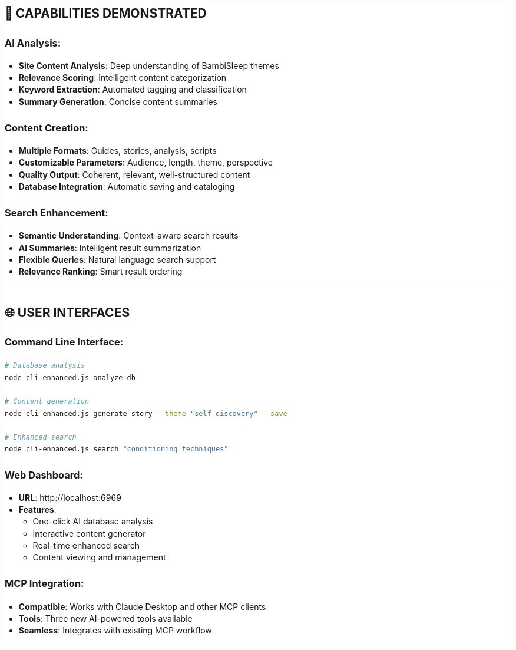 
## 🎯 CAPABILITIES DEMONSTRATED

### AI Analysis:
- **Site Content Analysis**: Deep understanding of BambiSleep themes
- **Relevance Scoring**: Intelligent content categorization
- **Keyword Extraction**: Automated tagging and classification
- **Summary Generation**: Concise content summaries

### Content Creation:
- **Multiple Formats**: Guides, stories, analysis, scripts
- **Customizable Parameters**: Audience, length, theme, perspective
- **Quality Output**: Coherent, relevant, well-structured content
- **Database Integration**: Automatic saving and cataloging

### Search Enhancement:
- **Semantic Understanding**: Context-aware search results
- **AI Summaries**: Intelligent result summarization
- **Flexible Queries**: Natural language search support
- **Relevance Ranking**: Smart result ordering

---

## 🌐 USER INTERFACES

### Command Line Interface:
```bash
# Database analysis
node cli-enhanced.js analyze-db

# Content generation
node cli-enhanced.js generate story --theme "self-discovery" --save

# Enhanced search  
node cli-enhanced.js search "conditioning techniques"
```

### Web Dashboard:
- **URL**: http://localhost:6969
- **Features**: 
  - One-click AI database analysis
  - Interactive content generator
  - Real-time enhanced search
  - Content viewing and management

### MCP Integration:
- **Compatible**: Works with Claude Desktop and other MCP clients
- **Tools**: Three new AI-powered tools available
- **Seamless**: Integrates with existing MCP workflow

---